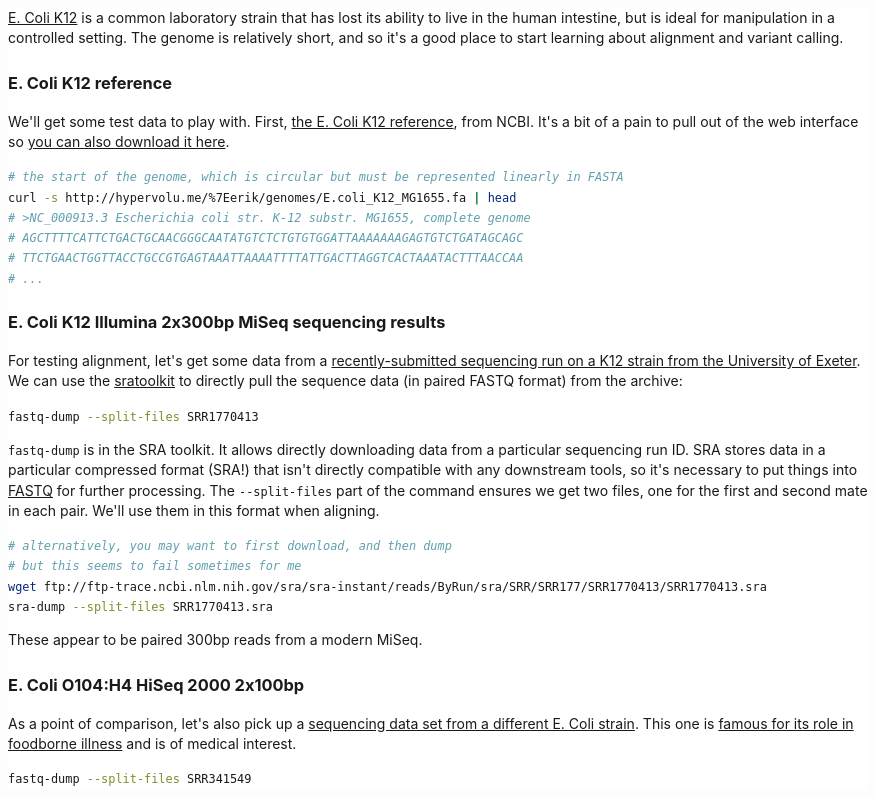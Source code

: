 [E. Coli K12](https://en.wikipedia.org/wiki/Escherichia_coli#Model_organism) is a common laboratory strain that has lost its ability to live in the human intestine, but is ideal for manipulation in a controlled setting.
The genome is relatively short, and so it's a good place to start learning about alignment and variant calling.

### E. Coli K12 reference

We'll get some test data to play with. First, [the E. Coli K12 reference](http://www.ncbi.nlm.nih.gov/nuccore/556503834), from NCBI. It's a bit of a pain to pull out of the web interface so [you can also download it here](http://hypervolu.me/~erik/genomes/E.coli_K12_MG1655.fa).

```bash
# the start of the genome, which is circular but must be represented linearly in FASTA
curl -s http://hypervolu.me/%7Eerik/genomes/E.coli_K12_MG1655.fa | head
# >NC_000913.3 Escherichia coli str. K-12 substr. MG1655, complete genome
# AGCTTTTCATTCTGACTGCAACGGGCAATATGTCTCTGTGTGGATTAAAAAAAGAGTGTCTGATAGCAGC
# TTCTGAACTGGTTACCTGCCGTGAGTAAATTAAAATTTTATTGACTTAGGTCACTAAATACTTTAACCAA
# ...
```

### E. Coli K12 Illumina 2x300bp MiSeq sequencing results

For testing alignment, let's get some data from a [recently-submitted sequencing run on a K12 strain from the University of Exeter](http://www.ncbi.nlm.nih.gov/sra/?term=SRR1770413). We can use the [sratoolkit](https://github.com/ncbi/sratoolkit) to directly pull the sequence data (in paired FASTQ format) from the archive:

```bash
fastq-dump --split-files SRR1770413
```

`fastq-dump` is in the SRA toolkit. It allows directly downloading data from a particular sequencing run ID. SRA stores data in a particular compressed format (SRA!) that isn't directly compatible with any downstream tools, so it's necessary to put things into [FASTQ](https://en.wikipedia.org/wiki/FASTQ_format) for further processing. The `--split-files` part of the command ensures we get two files, one for the first and second mate in each pair. We'll use them in this format when aligning.

```bash
# alternatively, you may want to first download, and then dump
# but this seems to fail sometimes for me
wget ftp://ftp-trace.ncbi.nlm.nih.gov/sra/sra-instant/reads/ByRun/sra/SRR/SRR177/SRR1770413/SRR1770413.sra
sra-dump --split-files SRR1770413.sra
```

These appear to be paired 300bp reads from a modern MiSeq.

### E. Coli O104:H4 HiSeq 2000 2x100bp

As a point of comparison, let's also pick up a [sequencing data set from a different E. Coli strain](http://www.ncbi.nlm.nih.gov/sra/SRX095630[accn]). This one is [famous for its role in foodborne illness](https://en.wikipedia.org/wiki/Escherichia_coli_O104%3AH4#Infection) and is of medical interest.

```bash
fastq-dump --split-files SRR341549
```

